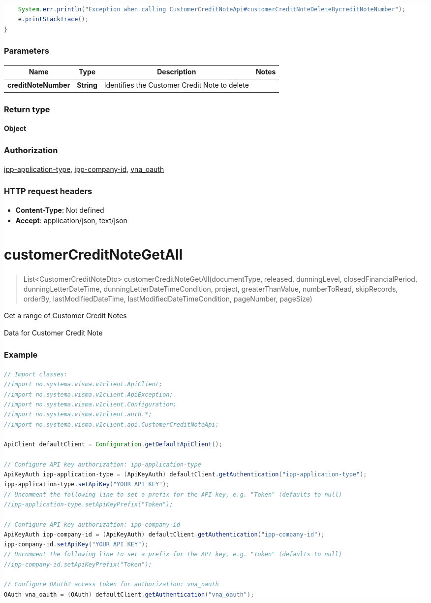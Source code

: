 ```java
    System.err.println("Exception when calling CustomerCreditNoteApi#customerCreditNoteDeleteBycreditNoteNumber");
    e.printStackTrace();
}
```

### Parameters

Name | Type | Description  | Notes
------------- | ------------- | ------------- | -------------
 **creditNoteNumber** | **String**| Identifies the Customer Credit Note to delete |

### Return type

**Object**

### Authorization

[ipp-application-type](../README.md#ipp-application-type), [ipp-company-id](../README.md#ipp-company-id), [vna_oauth](../README.md#vna_oauth)

### HTTP request headers

 - **Content-Type**: Not defined
 - **Accept**: application/json, text/json

<a name="customerCreditNoteGetAll"></a>
# **customerCreditNoteGetAll**
> List&lt;CustomerCreditNoteDto&gt; customerCreditNoteGetAll(documentType, released, dunningLevel, closedFinancialPeriod, dunningLetterDateTime, dunningLetterDateTimeCondition, project, greaterThanValue, numberToRead, skipRecords, orderBy, lastModifiedDateTime, lastModifiedDateTimeCondition, pageNumber, pageSize)

Get a range of Customer Credit Notes

Data for Customer Credit Note

### Example
```java
// Import classes:
//import no.systema.visma.v1client.ApiClient;
//import no.systema.visma.v1client.ApiException;
//import no.systema.visma.v1client.Configuration;
//import no.systema.visma.v1client.auth.*;
//import no.systema.visma.v1client.api.CustomerCreditNoteApi;

ApiClient defaultClient = Configuration.getDefaultApiClient();

// Configure API key authorization: ipp-application-type
ApiKeyAuth ipp-application-type = (ApiKeyAuth) defaultClient.getAuthentication("ipp-application-type");
ipp-application-type.setApiKey("YOUR API KEY");
// Uncomment the following line to set a prefix for the API key, e.g. "Token" (defaults to null)
//ipp-application-type.setApiKeyPrefix("Token");

// Configure API key authorization: ipp-company-id
ApiKeyAuth ipp-company-id = (ApiKeyAuth) defaultClient.getAuthentication("ipp-company-id");
ipp-company-id.setApiKey("YOUR API KEY");
// Uncomment the following line to set a prefix for the API key, e.g. "Token" (defaults to null)
//ipp-company-id.setApiKeyPrefix("Token");

// Configure OAuth2 access token for authorization: vna_oauth
OAuth vna_oauth = (OAuth) defaultClient.getAuthentication("vna_oauth");
```